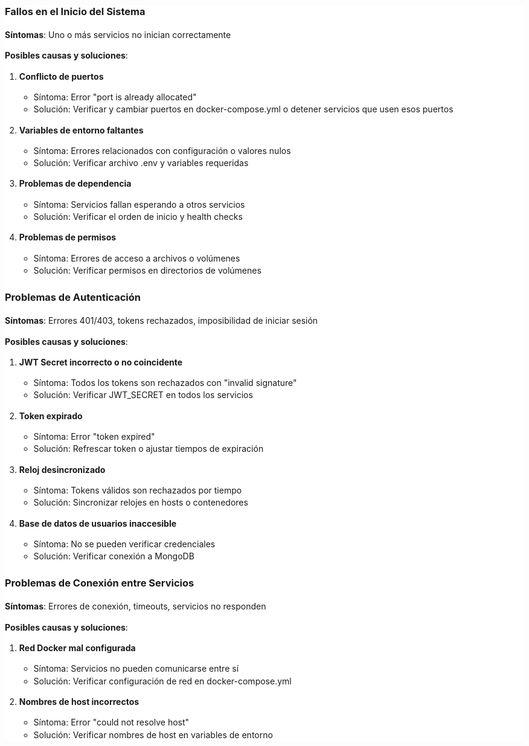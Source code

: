 ### Fallos en el Inicio del Sistema

**Síntomas**: Uno o más servicios no inician correctamente

**Posibles causas y soluciones**:

1. **Conflicto de puertos**
   - Síntoma: Error "port is already allocated"
   - Solución: Verificar y cambiar puertos en docker-compose.yml o detener servicios que usen esos puertos

2. **Variables de entorno faltantes**
   - Síntoma: Errores relacionados con configuración o valores nulos
   - Solución: Verificar archivo .env y variables requeridas

3. **Problemas de dependencia**
   - Síntoma: Servicios fallan esperando a otros servicios
   - Solución: Verificar el orden de inicio y health checks

4. **Problemas de permisos**
   - Síntoma: Errores de acceso a archivos o volúmenes
   - Solución: Verificar permisos en directorios de volúmenes

### Problemas de Autenticación

**Síntomas**: Errores 401/403, tokens rechazados, imposibilidad de iniciar sesión

**Posibles causas y soluciones**:

1. **JWT Secret incorrecto o no coincidente**
   - Síntoma: Todos los tokens son rechazados con "invalid signature"
   - Solución: Verificar JWT_SECRET en todos los servicios

2. **Token expirado**
   - Síntoma: Error "token expired"
   - Solución: Refrescar token o ajustar tiempos de expiración

3. **Reloj desincronizado**
   - Síntoma: Tokens válidos son rechazados por tiempo
   - Solución: Sincronizar relojes en hosts o contenedores

4. **Base de datos de usuarios inaccesible**
   - Síntoma: No se pueden verificar credenciales
   - Solución: Verificar conexión a MongoDB

### Problemas de Conexión entre Servicios

**Síntomas**: Errores de conexión, timeouts, servicios no responden

**Posibles causas y soluciones**:

1. **Red Docker mal configurada**
   - Síntoma: Servicios no pueden comunicarse entre sí
   - Solución: Verificar configuración de red en docker-compose.yml

2. **Nombres de host incorrectos**
   - Síntoma: Error "could not resolve host"
   - Solución: Verificar nombres de host en variables de entorno
